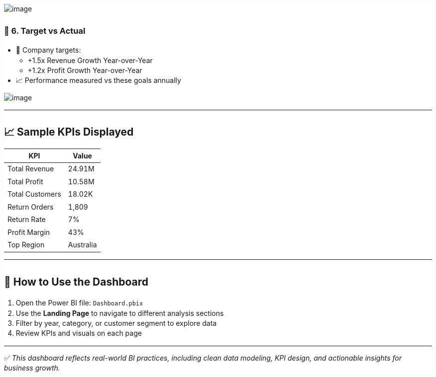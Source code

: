 <img width="1295" height="742" alt="image" src="https://github.com/user-attachments/assets/b388682b-b051-4f7f-80b3-c4b774b8c2cf" />

### 🎯 6. Target vs Actual
- 🚀 Company targets:
  - +1.5x Revenue Growth Year-over-Year
  - +1.2x Profit Growth Year-over-Year
- 📈 Performance measured vs these goals annually

<img width="1297" height="722" alt="image" src="https://github.com/user-attachments/assets/5b6bc877-7d52-4942-9147-fde2fe03c0dc" />


---

## 📈 Sample KPIs Displayed

| KPI               | Value         |
|------------------|---------------|
| Total Revenue     | 24.91M        |
| Total Profit      | 10.58M        |
| Total Customers   | 18.02K        |
| Return Orders     | 1,809         |
| Return Rate       | 7%            |
| Profit Margin     | 43%           |
| Top Region        | Australia     |

---

## 🚀 How to Use the Dashboard

1. Open the Power BI file: `Dashboard.pbix`
2. Use the **Landing Page** to navigate to different analysis sections
3. Filter by year, category, or customer segment to explore data
4. Review KPIs and visuals on each page

---





✅ *This dashboard reflects real-world BI practices, including clean data modeling, KPI design, and actionable insights for business growth.*

